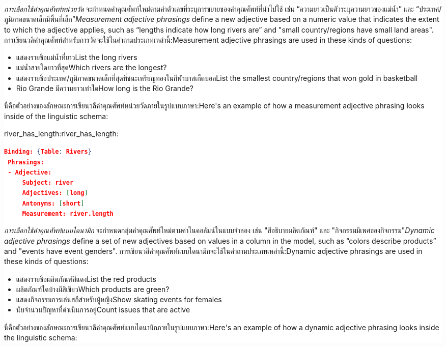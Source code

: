<span data-ttu-id="ec6ea-270">*การเลือกใช้คำคุณศัพท์หน่วยวัด* จะกำหนดคำคุณศัพท์ใหม่ตามค่าตัวเลขที่ระบุการขยายของคำคุณศัพท์ที่นำไปใช้ เช่น “ความยาวเป็นตัวระบุความยาวของแม่น้ำ” และ “ประเทศ/ภูมิภาคขนาดเล็กมีพื้นที่เล็ก”</span><span class="sxs-lookup"><span data-stu-id="ec6ea-270">*Measurement adjective phrasings* define a new adjective based on a numeric value that indicates the extent to which the adjective applies, such as “lengths indicate how long rivers are” and "small country/regions have small land areas".</span></span> <span data-ttu-id="ec6ea-271">การเขียนวลีคำคุณศัพท์สำหรับการวัดจะใช้ในคำถามประเภทเหล่านี้:</span><span class="sxs-lookup"><span data-stu-id="ec6ea-271">Measurement adjective phrasings are used in these kinds of questions:</span></span>
- <span data-ttu-id="ec6ea-272">แสดงรายชื่อแม่น้ำที่ยาว</span><span class="sxs-lookup"><span data-stu-id="ec6ea-272">List the long rivers</span></span>
- <span data-ttu-id="ec6ea-273">แม่น้ำสายใดยาวที่สุด</span><span class="sxs-lookup"><span data-stu-id="ec6ea-273">Which rivers are the longest?</span></span>
- <span data-ttu-id="ec6ea-274">แสดงรายชื่อประเทศ/ภูมิภาคขนาดเล็กที่สุดที่ชนะเหรียญทองในกีฬาบาสเก็ตบอล</span><span class="sxs-lookup"><span data-stu-id="ec6ea-274">List the smallest country/regions that won gold in basketball</span></span>
- <span data-ttu-id="ec6ea-275">Rio Grande มีความยาวเท่าใด</span><span class="sxs-lookup"><span data-stu-id="ec6ea-275">How long is the Rio Grande?</span></span>

<span data-ttu-id="ec6ea-276">นี่คือตัวอย่างของลักษณะการเขียนวลีคำคุณศัพท์หน่วยวัดภายในรูปแบบภาษา:</span><span class="sxs-lookup"><span data-stu-id="ec6ea-276">Here's an example of how a measurement adjective phrasing looks inside of the linguistic schema:</span></span>

<span data-ttu-id="ec6ea-277">river_has_length:</span><span class="sxs-lookup"><span data-stu-id="ec6ea-277">river_has_length:</span></span>

 ```json
Binding: {Table: Rivers}
  Phrasings:
  - Adjective:
      Subject: river
      Adjectives: [long]
      Antonyms: [short]
      Measurement: river.length
```

<span data-ttu-id="ec6ea-278">*การเลือกใช้คำคุณศัพท์แบบไดนามิก* จะกำหนดกลุ่มคำคุณศัพท์ใหม่ตามค่าในคอลัมน์ในแบบจำลอง เช่น "สีอธิบายผลิตภัณฑ์" และ "กิจกรรมมีเพศของกิจกรรม"</span><span class="sxs-lookup"><span data-stu-id="ec6ea-278">*Dynamic adjective phrasings* define a set of new adjectives based on values in a column in the model, such as “colors describe products” and "events have event genders".</span></span> <span data-ttu-id="ec6ea-279">การเขียนวลีคำคุณศัพท์แบบไดนามิกจะใช้ในคำถามประเภทเหล่านี้:</span><span class="sxs-lookup"><span data-stu-id="ec6ea-279">Dynamic adjective phrasings are used in these kinds of questions:</span></span>
- <span data-ttu-id="ec6ea-280">แสดงรายชื่อผลิตภัณฑ์สีแดง</span><span class="sxs-lookup"><span data-stu-id="ec6ea-280">List the red products</span></span>
- <span data-ttu-id="ec6ea-281">ผลิตภัณฑ์ใดบ้างมีสีเขียว</span><span class="sxs-lookup"><span data-stu-id="ec6ea-281">Which products are green?</span></span>
- <span data-ttu-id="ec6ea-282">แสดงกิจกรรมการเล่นสกีสำหรับผู้หญิง</span><span class="sxs-lookup"><span data-stu-id="ec6ea-282">Show skating events for females</span></span>
- <span data-ttu-id="ec6ea-283">นับจำนวนปัญหาที่ดำเนินการอยู่</span><span class="sxs-lookup"><span data-stu-id="ec6ea-283">Count issues that are active</span></span>

<span data-ttu-id="ec6ea-284">นี่คือตัวอย่างของลักษณะการเขียนวลีคำคุณศัพท์แบบไดนามิกภายในรูปแบบภาษา:</span><span class="sxs-lookup"><span data-stu-id="ec6ea-284">Here's an example of how a dynamic adjective phrasing looks inside the linguistic schema:</span></span>

